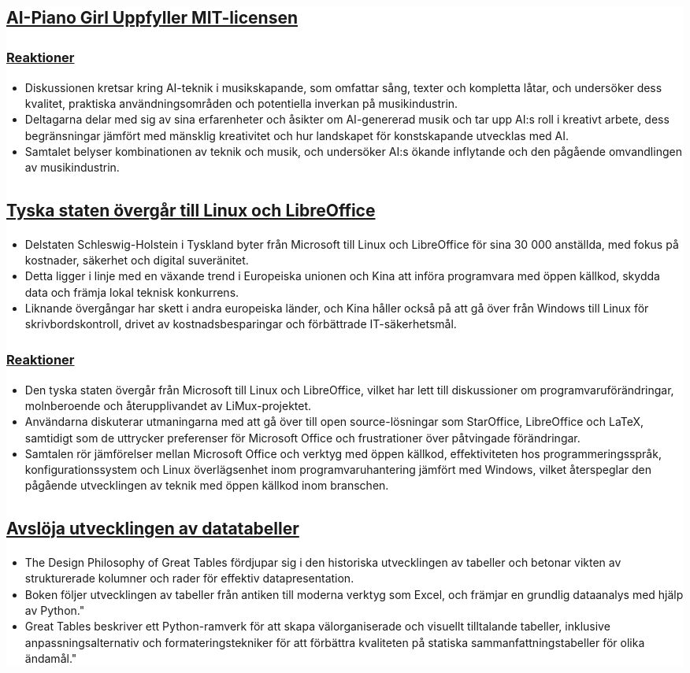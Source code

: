 ## [AI-Piano Girl Uppfyller MIT-licensen](https://twitter.com/goodside/status/1775713487529922702)

### [Reaktioner](https://news.ycombinator.com/item?id=39930463)

- Diskussionen kretsar kring AI-teknik i musikskapande, som omfattar sång, texter och kompletta låtar, och undersöker dess kvalitet, praktiska användningsområden och potentiella inverkan på musikindustrin.
- Deltagarna delar med sig av sina erfarenheter och åsikter om AI-genererad musik och tar upp AI:s roll i kreativt arbete, dess begränsningar jämfört med mänsklig kreativitet och hur landskapet för konstskapande utvecklas med AI.
- Samtalet belyser kombinationen av teknik och musik, och undersöker AI:s ökande inflytande och den pågående omvandlingen av musikindustrin.

## [Tyska staten övergår till Linux och LibreOffice](https://www.zdnet.com/article/german-state-ditches-microsoft-for-linux-and-libreoffice/)

- Delstaten Schleswig-Holstein i Tyskland byter från Microsoft till Linux och LibreOffice för sina 30 000 anställda, med fokus på kostnader, säkerhet och digital suveränitet.
- Detta ligger i linje med en växande trend i Europeiska unionen och Kina att införa programvara med öppen källkod, skydda data och främja lokal teknisk konkurrens.
- Liknande övergångar har skett i andra europeiska länder, och Kina håller också på att gå över från Windows till Linux för skrivbordskontroll, drivet av kostnadsbesparingar och förbättrade IT-säkerhetsmål.

### [Reaktioner](https://news.ycombinator.com/item?id=39936284)

- Den tyska staten övergår från Microsoft till Linux och LibreOffice, vilket har lett till diskussioner om programvaruförändringar, molnberoende och återupplivandet av LiMux-projektet.
- Användarna diskuterar utmaningarna med att gå över till open source-lösningar som StarOffice, LibreOffice och LaTeX, samtidigt som de uttrycker preferenser för Microsoft Office och frustrationer över påtvingade förändringar.
- Samtalen rör jämförelser mellan Microsoft Office och verktyg med öppen källkod, effektiviteten hos programmeringsspråk, konfigurationssystem och Linux överlägsenhet inom programvaruhantering jämfört med Windows, vilket återspeglar den pågående utvecklingen av teknik med öppen källkod inom branschen.

## [Avslöja utvecklingen av datatabeller](https://posit-dev.github.io/great-tables/blog/design-philosophy/)

- The Design Philosophy of Great Tables fördjupar sig i den historiska utvecklingen av tabeller och betonar vikten av strukturerade kolumner och rader för effektiv datapresentation.
- Boken följer utvecklingen av tabeller från antiken till moderna verktyg som Excel, och främjar en grundlig dataanalys med hjälp av Python."
- Great Tables beskriver ett Python-ramverk för att skapa välorganiserade och visuellt tilltalande tabeller, inklusive anpassningsalternativ och formateringstekniker för att förbättra kvaliteten på statiska sammanfattningstabeller för olika ändamål."
